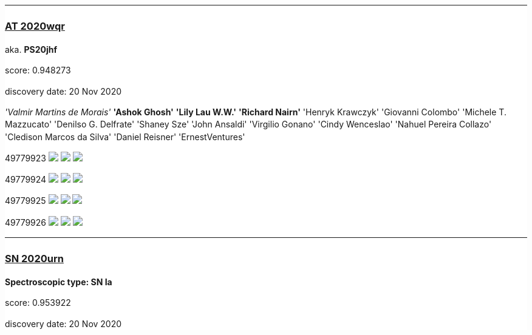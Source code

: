 


----------
### [AT 2020wqr](https://wis-tns.weizmann.ac.il/object/2020wqr)
aka. **PS20jhf**

score: 0.948273

discovery date: 20 Nov 2020

*'Valmir Martins de Morais'* **'Ashok Ghosh'** **'Lily Lau W.W.'** **'Richard Nairn'** 'Henryk Krawczyk' 'Giovanni Colombo' 'Michele T. Mazzucato' 'Denilso G. Delfrate' 'Shaney Sze' 'John Ansaldi' 'Virgilio Gonano' 'Cindy Wenceslao' 'Nahuel Pereira Collazo' 'Cledison Marcos da Silva' 'Daniel Reisner' 'ErnestVentures' 

49779923
<img src="https://panoptes-uploads.zooniverse.org/subject_location/2b50a272-0738-47cf-9f21-f7aae7142a5f.jpeg" width="200"/>
<img src="https://panoptes-uploads.zooniverse.org/subject_location/9e66286b-ef0a-48f8-8c91-e3ccc0e6dd1f.jpeg" width="200"/>
<img src="https://panoptes-uploads.zooniverse.org/subject_location/e6cce8d2-39d2-4724-a9c1-c8bd7ddd0186.jpeg" width="200"/>

49779924
<img src="https://panoptes-uploads.zooniverse.org/subject_location/232997e5-d2ca-4ac2-8815-1ae47549ec70.jpeg" width="200"/>
<img src="https://panoptes-uploads.zooniverse.org/subject_location/c0382a3c-7e5f-4226-9098-e97cdb9c9b48.jpeg" width="200"/>
<img src="https://panoptes-uploads.zooniverse.org/subject_location/5cc01713-4af7-4e51-afd4-11a18b20b62a.jpeg" width="200"/>

49779925
<img src="https://panoptes-uploads.zooniverse.org/subject_location/719743f1-b955-4a55-b580-e662858a9457.jpeg" width="200"/>
<img src="https://panoptes-uploads.zooniverse.org/subject_location/16dc36c2-ff9a-4da0-a2d6-370a40c6f456.jpeg" width="200"/>
<img src="https://panoptes-uploads.zooniverse.org/subject_location/4aa8d62f-ade7-47bb-a922-d2b098a76bf9.jpeg" width="200"/>

49779926
<img src="https://panoptes-uploads.zooniverse.org/subject_location/ae2a6f23-5486-4bce-9add-cfbfb939f231.jpeg" width="200"/>
<img src="https://panoptes-uploads.zooniverse.org/subject_location/29fb8019-3319-4150-a922-f103c39b4f83.jpeg" width="200"/>
<img src="https://panoptes-uploads.zooniverse.org/subject_location/2b21d193-9bb0-4347-8aca-9cd4ad86255b.jpeg" width="200"/>




----------
### [SN 2020urn](https://wis-tns.weizmann.ac.il/object/2020urn)

**Spectroscopic type: SN Ia**

score: 0.953922

discovery date: 20 Nov 2020
